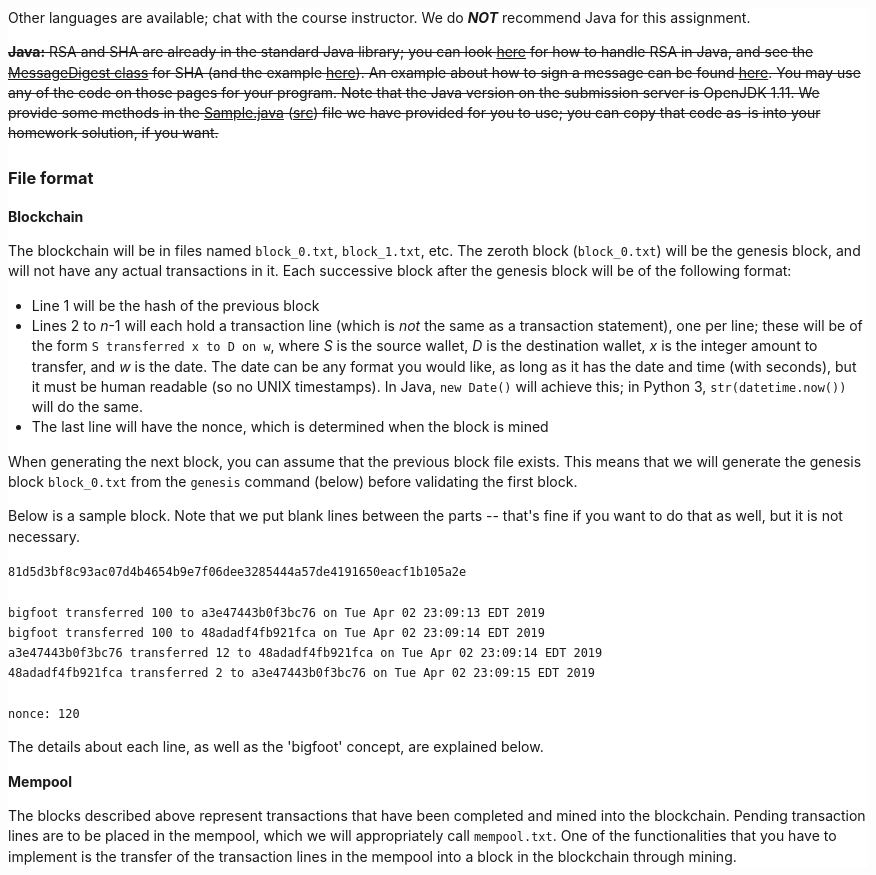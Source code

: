 Other languages are available; chat with the course instructor.  We do ***NOT*** recommend Java for this assignment.

~~**Java:** RSA and SHA are already in the standard Java library; you can look [here](https://www.devglan.com/java8/rsa-encryption-decryption-java) for how to handle RSA in Java, and see the [MessageDigest class](https://docs.oracle.com/javase/8/docs/api/java/security/MessageDigest.html) for SHA (and the example [here](https://www.baeldung.com/sha-256-hashing-java)).  An example about how to sign a message can be found [here](https://niels.nu/blog/2016/java-rsa.html).  You may use any of the code on those pages for your program.  Note that the Java version on the submission server is OpenJDK 1.11.  We provide some methods in the [Sample.java](Sample.java.html) ([src](Sample.java)) file we have provided for you to use; you can copy that code as-is into your homework solution, if you want.~~




### File format

**Blockchain**

The blockchain will be in files named `block_0.txt`, `block_1.txt`, etc.  The zeroth block (`block_0.txt`) will be the genesis block, and will not have any actual transactions in it.  Each successive block after the genesis block will be of the following format:

- Line 1 will be the hash of the previous block
- Lines 2 to $n$-1 will each hold a transaction line (which is *not* the same as a transaction statement), one per line; these will be of the form `S transferred x to D on w`, where $S$ is the source wallet, $D$ is the destination wallet, $x$ is the integer amount to transfer, and $w$ is the date.  The date can be any format you would like, as long as it has the date and time (with seconds), but it must be human readable (so no UNIX timestamps).  In Java, `new Date()` will achieve this; in Python 3, `str(datetime.now())` will do the same.
- The last line will have the nonce, which is determined when the block is mined


When generating the next block, you can assume that the previous block file exists.  This means that we will generate the genesis block `block_0.txt` from the `genesis` command (below) before validating the first block.

Below is a sample block.  Note that we put blank lines between the parts -- that's fine if you want to do that as well, but it is not necessary.

```
81d5d3bf8c93ac07d4b4654b9e7f06dee3285444a57de4191650eacf1b105a2e

bigfoot transferred 100 to a3e47443b0f3bc76 on Tue Apr 02 23:09:13 EDT 2019
bigfoot transferred 100 to 48adadf4fb921fca on Tue Apr 02 23:09:14 EDT 2019
a3e47443b0f3bc76 transferred 12 to 48adadf4fb921fca on Tue Apr 02 23:09:14 EDT 2019
48adadf4fb921fca transferred 2 to a3e47443b0f3bc76 on Tue Apr 02 23:09:15 EDT 2019

nonce: 120
```

The details about each line, as well as the 'bigfoot' concept, are explained below.

**Mempool**

The blocks described above represent transactions that have been completed and mined into the blockchain.  Pending transaction lines are to be placed in the mempool, which we will appropriately call `mempool.txt`.  One of the functionalities that you have to implement is the transfer of the transaction lines in the mempool into a block in the blockchain through mining.
